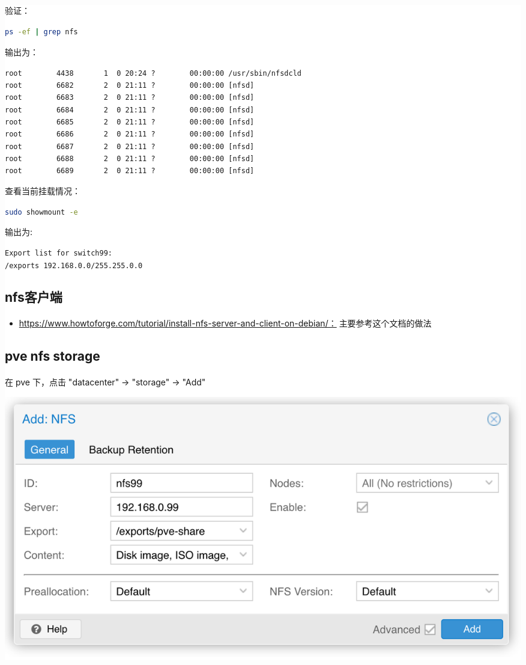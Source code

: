 验证：

```bash
ps -ef | grep nfs
```

输出为：

```
root        4438       1  0 20:24 ?        00:00:00 /usr/sbin/nfsdcld
root        6682       2  0 21:11 ?        00:00:00 [nfsd]
root        6683       2  0 21:11 ?        00:00:00 [nfsd]
root        6684       2  0 21:11 ?        00:00:00 [nfsd]
root        6685       2  0 21:11 ?        00:00:00 [nfsd]
root        6686       2  0 21:11 ?        00:00:00 [nfsd]
root        6687       2  0 21:11 ?        00:00:00 [nfsd]
root        6688       2  0 21:11 ?        00:00:00 [nfsd]
root        6689       2  0 21:11 ?        00:00:00 [nfsd]
```

查看当前挂载情况：

```bash
sudo showmount -e
```

输出为:

```bash
Export list for switch99:
/exports 192.168.0.0/255.255.0.0
```

## nfs客户端

- https://www.howtoforge.com/tutorial/install-nfs-server-and-client-on-debian/： 主要参考这个文档的做法



## pve nfs storage

在 pve 下，点击 "datacenter" -> "storage" -> "Add"

![](images/add-nfs-storage.png)
